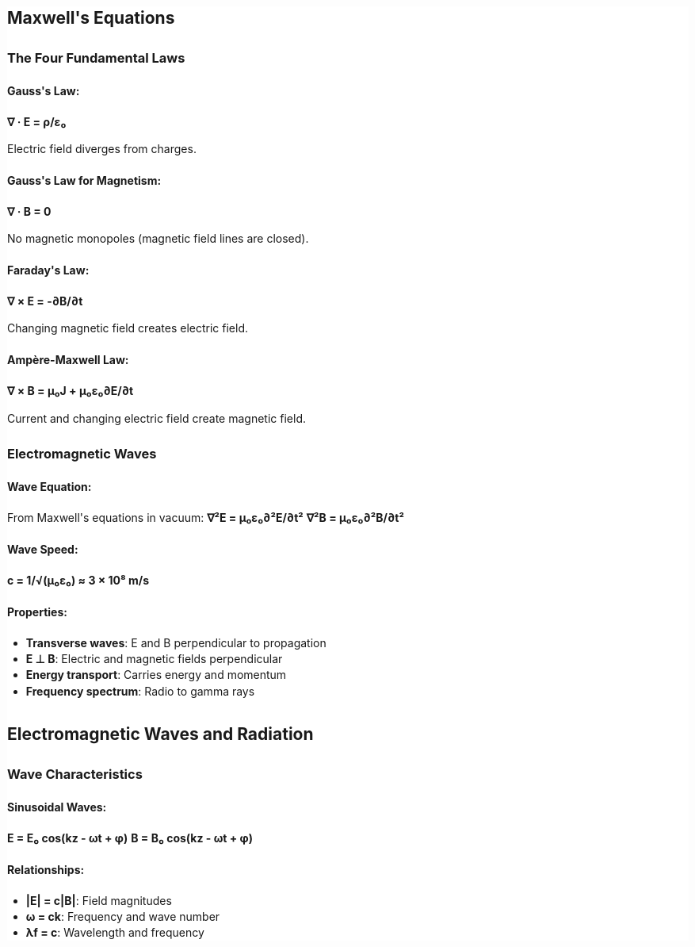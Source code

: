 ## Maxwell's Equations

### The Four Fundamental Laws

#### Gauss's Law:
**∇ · E = ρ/ε₀**

Electric field diverges from charges.

#### Gauss's Law for Magnetism:
**∇ · B = 0**

No magnetic monopoles (magnetic field lines are closed).

#### Faraday's Law:
**∇ × E = -∂B/∂t**

Changing magnetic field creates electric field.

#### Ampère-Maxwell Law:
**∇ × B = μ₀J + μ₀ε₀∂E/∂t**

Current and changing electric field create magnetic field.

### Electromagnetic Waves

#### Wave Equation:
From Maxwell's equations in vacuum:
**∇²E = μ₀ε₀∂²E/∂t²**
**∇²B = μ₀ε₀∂²B/∂t²**

#### Wave Speed:
**c = 1/√(μ₀ε₀) ≈ 3 × 10⁸ m/s**

#### Properties:
- **Transverse waves**: E and B perpendicular to propagation
- **E ⊥ B**: Electric and magnetic fields perpendicular
- **Energy transport**: Carries energy and momentum
- **Frequency spectrum**: Radio to gamma rays

## Electromagnetic Waves and Radiation

### Wave Characteristics

#### Sinusoidal Waves:
**E = E₀ cos(kz - ωt + φ)**
**B = B₀ cos(kz - ωt + φ)**

#### Relationships:
- **|E| = c|B|**: Field magnitudes
- **ω = ck**: Frequency and wave number
- **λf = c**: Wavelength and frequency
